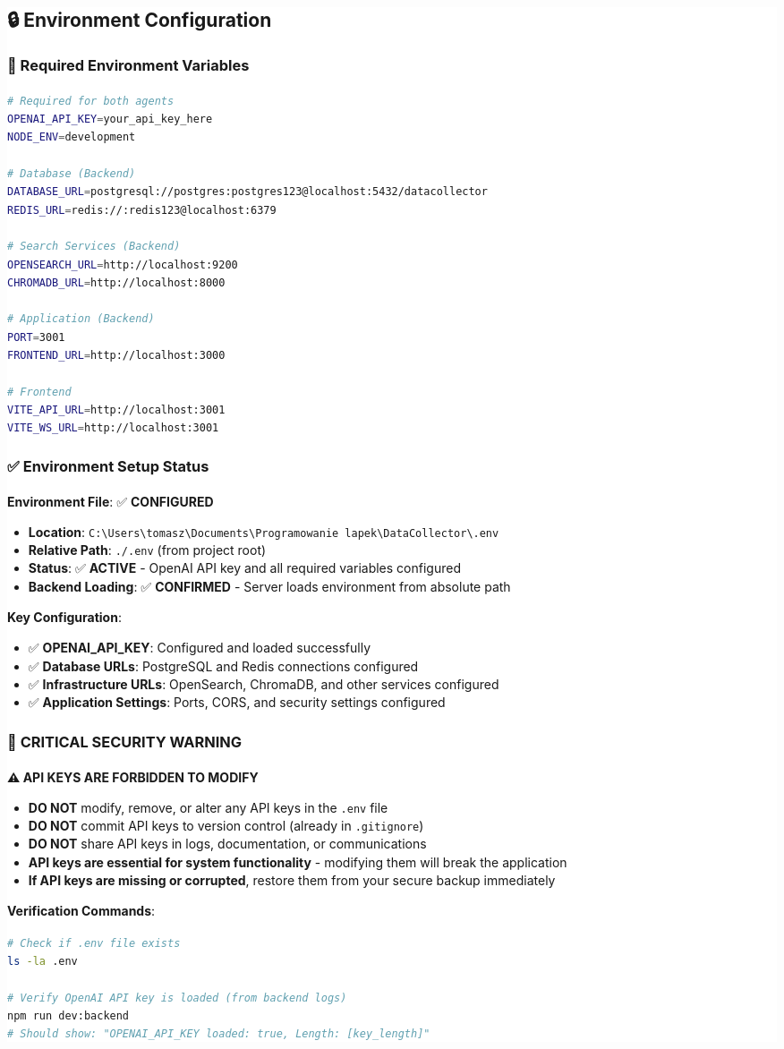 ## 🔒 Environment Configuration

### 🔑 Required Environment Variables
```bash
# Required for both agents
OPENAI_API_KEY=your_api_key_here
NODE_ENV=development

# Database (Backend)
DATABASE_URL=postgresql://postgres:postgres123@localhost:5432/datacollector
REDIS_URL=redis://:redis123@localhost:6379

# Search Services (Backend)
OPENSEARCH_URL=http://localhost:9200
CHROMADB_URL=http://localhost:8000

# Application (Backend)
PORT=3001
FRONTEND_URL=http://localhost:3000

# Frontend
VITE_API_URL=http://localhost:3001
VITE_WS_URL=http://localhost:3001
```

### ✅ Environment Setup Status
**Environment File**: ✅ **CONFIGURED**
- **Location**: `C:\Users\tomasz\Documents\Programowanie lapek\DataCollector\.env`
- **Relative Path**: `./.env` (from project root)
- **Status**: ✅ **ACTIVE** - OpenAI API key and all required variables configured
- **Backend Loading**: ✅ **CONFIRMED** - Server loads environment from absolute path

**Key Configuration**:
- ✅ **OPENAI_API_KEY**: Configured and loaded successfully
- ✅ **Database URLs**: PostgreSQL and Redis connections configured
- ✅ **Infrastructure URLs**: OpenSearch, ChromaDB, and other services configured
- ✅ **Application Settings**: Ports, CORS, and security settings configured

### 🚨 **CRITICAL SECURITY WARNING**
**⚠️ API KEYS ARE FORBIDDEN TO MODIFY**
- **DO NOT** modify, remove, or alter any API keys in the `.env` file
- **DO NOT** commit API keys to version control (already in `.gitignore`)
- **DO NOT** share API keys in logs, documentation, or communications
- **API keys are essential for system functionality** - modifying them will break the application
- **If API keys are missing or corrupted**, restore them from your secure backup immediately

**Verification Commands**:
```bash
# Check if .env file exists
ls -la .env

# Verify OpenAI API key is loaded (from backend logs)
npm run dev:backend
# Should show: "OPENAI_API_KEY loaded: true, Length: [key_length]"
```
